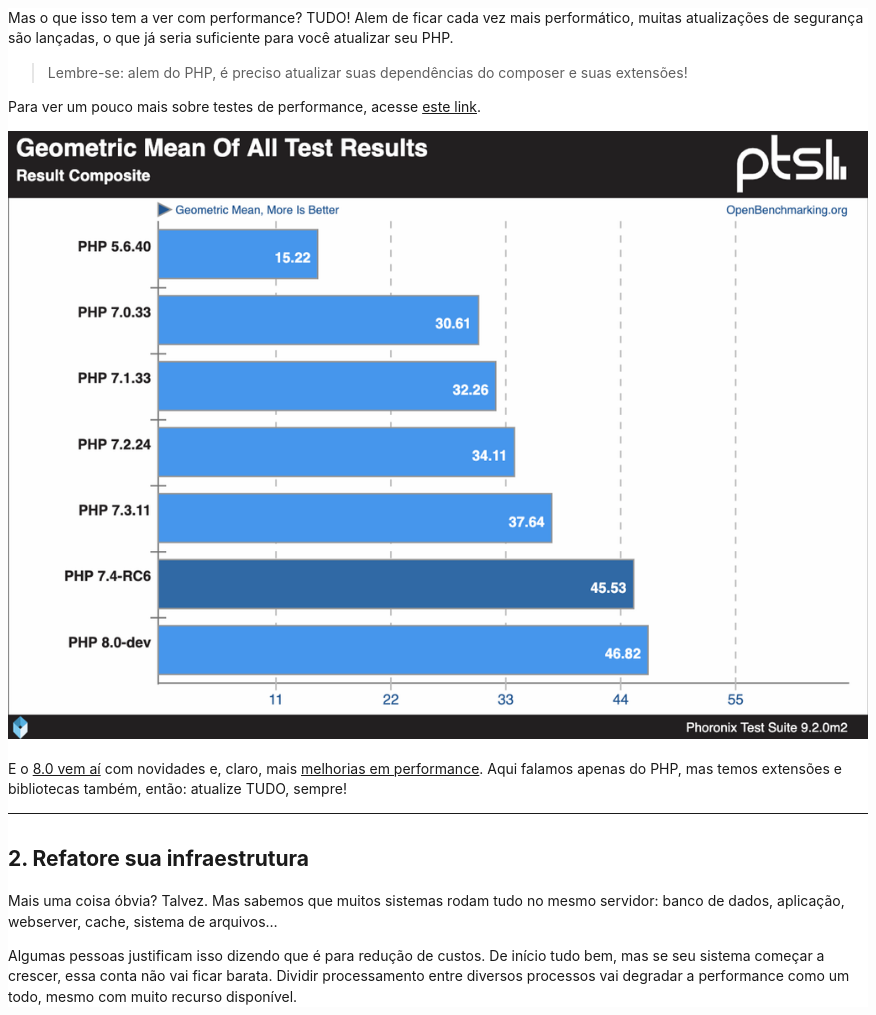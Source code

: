 Mas o que isso tem a ver com performance? TUDO! Alem de ficar cada vez mais performático, muitas atualizações de segurança são lançadas, o que já seria suficiente para você atualizar seu PHP.

> Lembre-se: alem do PHP, é preciso atualizar suas dependências do composer e suas extensões!

Para ver um pouco mais sobre testes de performance, acesse [este link](https://kinsta.com/blog/php-benchmarks/).

![1.3.png](images/3.png)

E o  [8.0 vem aí](https://stitcher.io/blog/new-in-php-8) com novidades e, claro, mais  [melhorias em performance](https://thephp.website/br/edicao/php-8-jit/). Aqui falamos apenas do PHP, mas temos extensões e bibliotecas também, então: atualize TUDO, sempre!

---

## 2. Refatore sua infraestrutura

Mais uma coisa óbvia? Talvez. Mas sabemos que muitos sistemas rodam tudo no mesmo servidor: banco de dados, aplicação, webserver, cache, sistema de arquivos…

Algumas pessoas justificam isso dizendo que é para redução de custos. De início tudo bem, mas se seu sistema começar a crescer, essa conta não vai ficar barata. Dividir processamento entre diversos processos vai degradar a performance como um todo, mesmo com muito recurso disponível.
